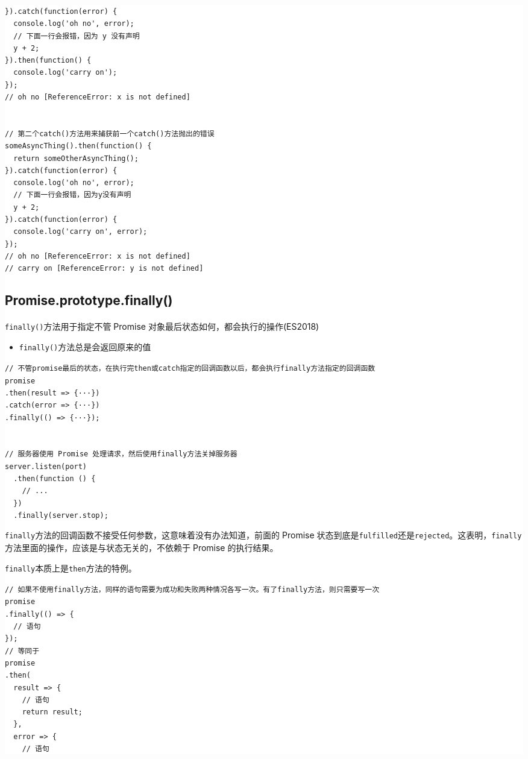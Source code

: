 ``` JS
}).catch(function(error) {
  console.log('oh no', error);
  // 下面一行会报错，因为 y 没有声明
  y + 2;
}).then(function() {
  console.log('carry on');
});
// oh no [ReferenceError: x is not defined]


// 第二个catch()方法用来捕获前一个catch()方法抛出的错误
someAsyncThing().then(function() {
  return someOtherAsyncThing();
}).catch(function(error) {
  console.log('oh no', error);
  // 下面一行会报错，因为y没有声明
  y + 2;
}).catch(function(error) {
  console.log('carry on', error);
}); 
// oh no [ReferenceError: x is not defined]
// carry on [ReferenceError: y is not defined]
```

## Promise.prototype.finally()

`finally()`方法用于指定不管 Promise 对象最后状态如何，都会执行的操作(ES2018)

- `finally()`方法总是会返回原来的值

``` JS
// 不管promise最后的状态，在执行完then或catch指定的回调函数以后，都会执行finally方法指定的回调函数
promise
.then(result => {···})
.catch(error => {···})
.finally(() => {···});


// 服务器使用 Promise 处理请求，然后使用finally方法关掉服务器
server.listen(port)
  .then(function () {
    // ...
  })
  .finally(server.stop);
```

`finally`方法的回调函数不接受任何参数，这意味着没有办法知道，前面的 Promise 状态到底是`fulfilled`还是`rejected`。这表明，`finally`方法里面的操作，应该是与状态无关的，不依赖于 Promise 的执行结果。

`finally`本质上是`then`方法的特例。

``` JS
// 如果不使用finally方法，同样的语句需要为成功和失败两种情况各写一次。有了finally方法，则只需要写一次
promise
.finally(() => {
  // 语句
});
// 等同于
promise
.then(
  result => {
    // 语句
    return result;
  },
  error => {
    // 语句
```